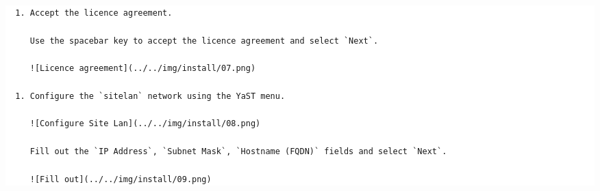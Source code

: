      1. Accept the licence agreement.

         Use the spacebar key to accept the licence agreement and select `Next`.

         ![Licence agreement](../../img/install/07.png)

      1. Configure the `sitelan` network using the YaST menu.

         ![Configure Site Lan](../../img/install/08.png)

         Fill out the `IP Address`, `Subnet Mask`, `Hostname (FQDN)` fields and select `Next`.

         ![Fill out](../../img/install/09.png)
